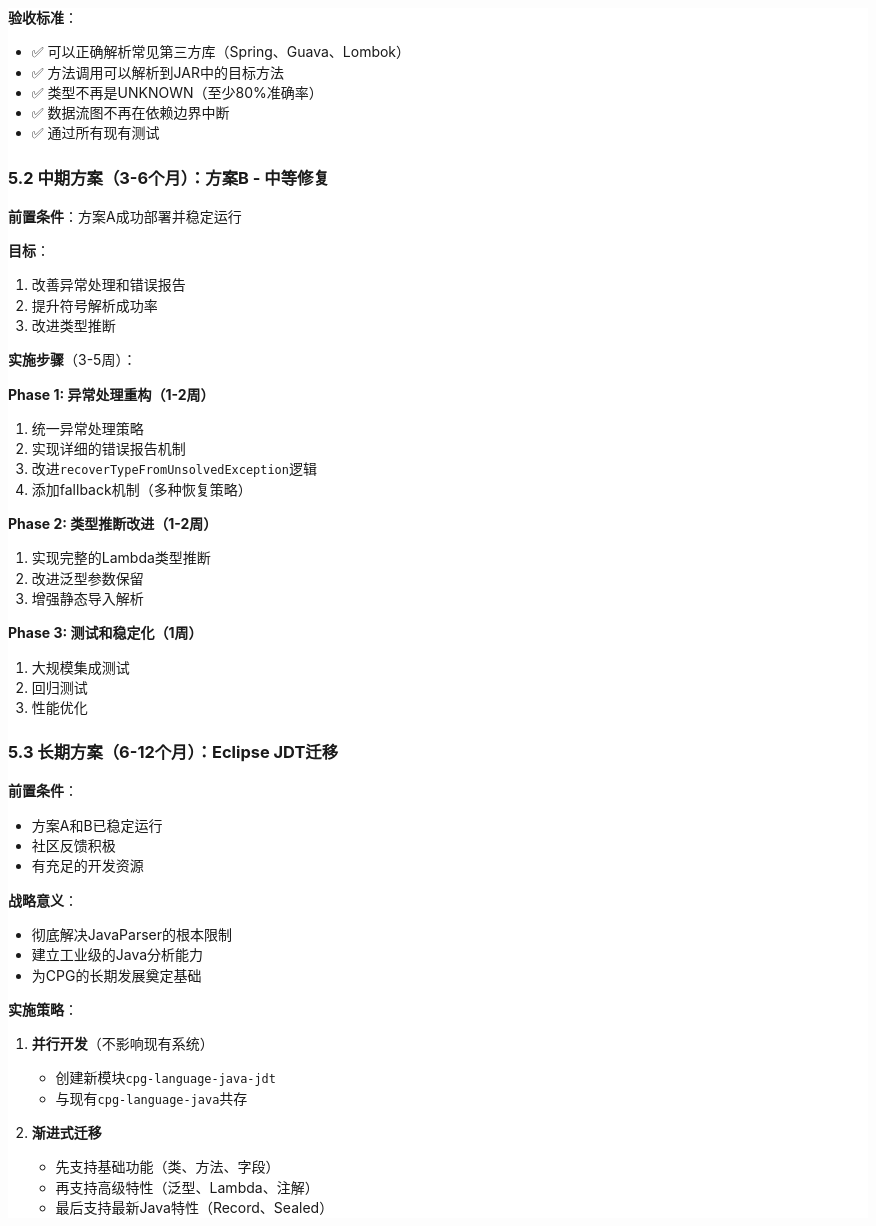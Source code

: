 **验收标准**：
- ✅ 可以正确解析常见第三方库（Spring、Guava、Lombok）
- ✅ 方法调用可以解析到JAR中的目标方法
- ✅ 类型不再是UNKNOWN（至少80%准确率）
- ✅ 数据流图不再在依赖边界中断
- ✅ 通过所有现有测试

### 5.2 中期方案（3-6个月）：方案B - 中等修复

**前置条件**：方案A成功部署并稳定运行

**目标**：
1. 改善异常处理和错误报告
2. 提升符号解析成功率
3. 改进类型推断

**实施步骤**（3-5周）：

**Phase 1: 异常处理重构（1-2周）**
1. 统一异常处理策略
2. 实现详细的错误报告机制
3. 改进`recoverTypeFromUnsolvedException`逻辑
4. 添加fallback机制（多种恢复策略）

**Phase 2: 类型推断改进（1-2周）**
1. 实现完整的Lambda类型推断
2. 改进泛型参数保留
3. 增强静态导入解析

**Phase 3: 测试和稳定化（1周）**
1. 大规模集成测试
2. 回归测试
3. 性能优化

### 5.3 长期方案（6-12个月）：Eclipse JDT迁移

**前置条件**：
- 方案A和B已稳定运行
- 社区反馈积极
- 有充足的开发资源

**战略意义**：
- 彻底解决JavaParser的根本限制
- 建立工业级的Java分析能力
- 为CPG的长期发展奠定基础

**实施策略**：
1. **并行开发**（不影响现有系统）
   - 创建新模块`cpg-language-java-jdt`
   - 与现有`cpg-language-java`共存

2. **渐进式迁移**
   - 先支持基础功能（类、方法、字段）
   - 再支持高级特性（泛型、Lambda、注解）
   - 最后支持最新Java特性（Record、Sealed）
